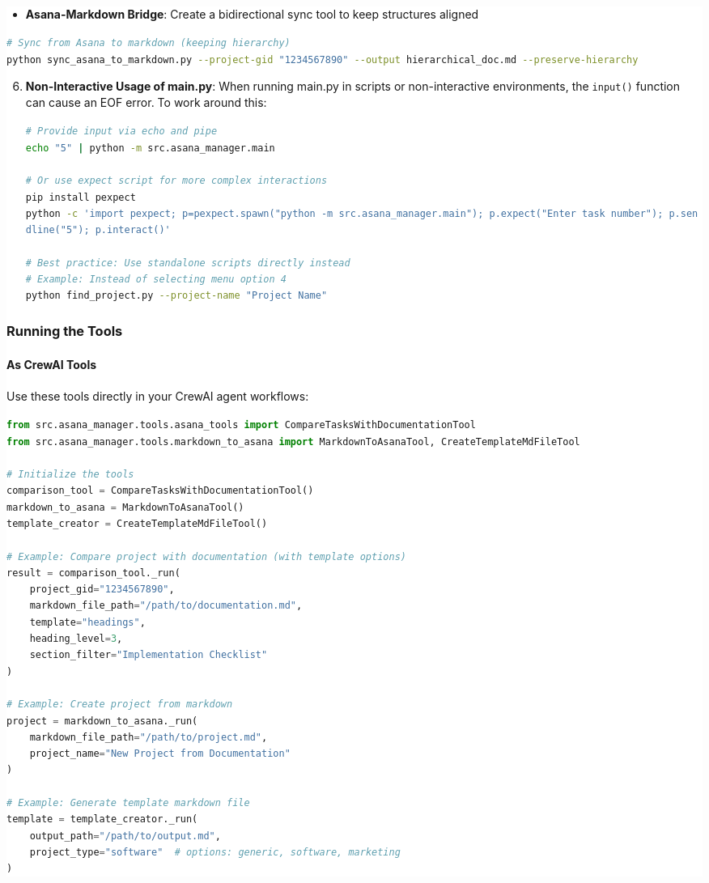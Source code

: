   - **Asana-Markdown Bridge**: Create a bidirectional sync tool to keep structures aligned
   ```bash
   # Sync from Asana to markdown (keeping hierarchy)
   python sync_asana_to_markdown.py --project-gid "1234567890" --output hierarchical_doc.md --preserve-hierarchy
   ```

6. **Non-Interactive Usage of main.py**:
   When running main.py in scripts or non-interactive environments, the `input()` function can cause an EOF error. To work around this:
   ```bash
   # Provide input via echo and pipe
   echo "5" | python -m src.asana_manager.main
   
   # Or use expect script for more complex interactions
   pip install pexpect
   python -c 'import pexpect; p=pexpect.spawn("python -m src.asana_manager.main"); p.expect("Enter task number"); p.sendline("5"); p.interact()'
   
   # Best practice: Use standalone scripts directly instead
   # Example: Instead of selecting menu option 4
   python find_project.py --project-name "Project Name"
   ```

### Running the Tools

#### As CrewAI Tools

Use these tools directly in your CrewAI agent workflows:

```python
from src.asana_manager.tools.asana_tools import CompareTasksWithDocumentationTool
from src.asana_manager.tools.markdown_to_asana import MarkdownToAsanaTool, CreateTemplateMdFileTool

# Initialize the tools
comparison_tool = CompareTasksWithDocumentationTool()
markdown_to_asana = MarkdownToAsanaTool()
template_creator = CreateTemplateMdFileTool()

# Example: Compare project with documentation (with template options)
result = comparison_tool._run(
    project_gid="1234567890",
    markdown_file_path="/path/to/documentation.md",
    template="headings",
    heading_level=3,
    section_filter="Implementation Checklist"
)

# Example: Create project from markdown
project = markdown_to_asana._run(
    markdown_file_path="/path/to/project.md",
    project_name="New Project from Documentation"
)

# Example: Generate template markdown file
template = template_creator._run(
    output_path="/path/to/output.md",
    project_type="software"  # options: generic, software, marketing
)
```
